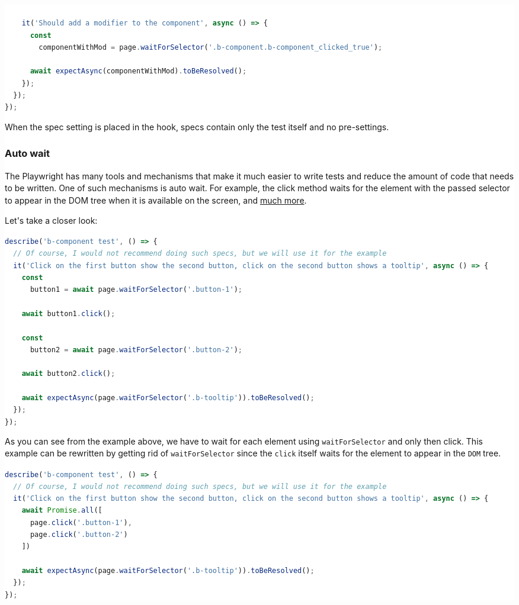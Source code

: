 ```javascript

    it('Should add a modifier to the component', async () => {
      const
        componentWithMod = page.waitForSelector('.b-component.b-component_clicked_true');

      await expectAsync(componentWithMod).toBeResolved();
    });
  });
});
```

When the spec setting is placed in the hook, specs contain only the test itself and no pre-settings.

### Auto wait

The Playwright has many tools and mechanisms that make it much easier to write tests and reduce the amount of code that needs to be written. One of such mechanisms is auto wait.
For example, the click method waits for the element with the passed selector to appear in the DOM tree when it is available on the screen, and [much more](https://playwright.dev/docs/input#mouse-click).

Let's take a closer look:

```javascript
describe('b-component test', () => {
  // Of course, I would not recommend doing such specs, but we will use it for the example
  it('Click on the first button show the second button, click on the second button shows a tooltip', async () => {
    const
      button1 = await page.waitForSelector('.button-1');

    await button1.click();

    const
      button2 = await page.waitForSelector('.button-2');

    await button2.click();

    await expectAsync(page.waitForSelector('.b-tooltip')).toBeResolved();
  });
});
```

As you can see from the example above, we have to wait for each element using `waitForSelector` and only then click.
This example can be rewritten by getting rid of `waitForSelector` since the `click` itself waits for the element to appear in the `DOM` tree.

```javascript
describe('b-component test', () => {
  // Of course, I would not recommend doing such specs, but we will use it for the example
  it('Click on the first button show the second button, click on the second button shows a tooltip', async () => {
    await Promise.all([
      page.click('.button-1'),
      page.click('.button-2')
    ])

    await expectAsync(page.waitForSelector('.b-tooltip')).toBeResolved();
  });
});
```
